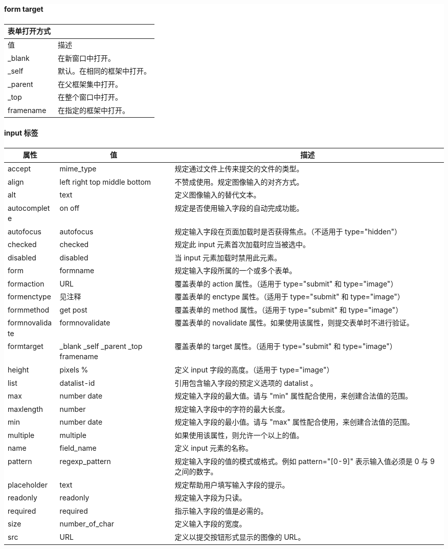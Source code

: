 

#### form target
|  表单打开方式  |                                 |
|   ----------   |   ---------------------------   |
|   值           |   描述                          |
|   _blank       |   在新窗口中打开。              |
|   _self        |   默认。在相同的框架中打开。    |
|   _parent      |   在父框架集中打开。            |
|   _top         |   在整个窗口中打开。            |
|   framename    |   在指定的框架中打开。          |



#### input 标签
|   属性             |   值                                                                   |   描述                                                                                      |
|   --------------   |   ------------------------------------------------------------------   |   ---------------------------------------------------------------------------------------   |
|   accept           |   mime_type                                                            |   规定通过文件上传来提交的文件的类型。                                                      |
|   align            |   left right top middle bottom                                         |   不赞成使用。规定图像输入的对齐方式。                                                      |
|   alt              |   text                                                                 |   定义图像输入的替代文本。                                                                  |
|   autocomplete     |   on off                                                               |   规定是否使用输入字段的自动完成功能。                                                      |
|   autofocus        |   autofocus                                                            |   规定输入字段在页面加载时是否获得焦点。（不适用于 type="hidden"）                          |
|   checked          |   checked                                                              |   规定此 input 元素首次加载时应当被选中。                                                   |
|   disabled         |   disabled                                                             |   当 input 元素加载时禁用此元素。                                                           |
|   form             |   formname                                                             |   规定输入字段所属的一个或多个表单。                                                        |
|   formaction       |   URL                                                                  |   覆盖表单的 action 属性。（适用于 type="submit" 和 type="image"）                          |
|   formenctype      |   见注释                                                               |   覆盖表单的 enctype 属性。（适用于 type="submit" 和 type="image"）                         |
|   formmethod       |   get post                                                             |   覆盖表单的 method 属性。（适用于 type="submit" 和 type="image"）                          |
|   formnovalidate   |   formnovalidate                                                       |   覆盖表单的 novalidate 属性。如果使用该属性，则提交表单时不进行验证。                      |
|   formtarget       |   _blank _self _parent _top framename                                  |   覆盖表单的 target 属性。（适用于 type="submit" 和 type="image"）                          |
|   height           |   pixels %                                                             |   定义 input 字段的高度。（适用于 type="image"）                                            |
|   list             |   datalist-id                                                          |   引用包含输入字段的预定义选项的 datalist 。                                                |
|   max              |   number date                                                          |   规定输入字段的最大值。请与 "min" 属性配合使用，来创建合法值的范围。                       |
|   maxlength        |   number                                                               |   规定输入字段中的字符的最大长度。                                                          |
|   min              |   number date                                                          |   规定输入字段的最小值。请与 "max" 属性配合使用，来创建合法值的范围。                       |
|   multiple         |   multiple                                                             |   如果使用该属性，则允许一个以上的值。                                                      |
|   name             |   field_name                                                           |   定义 input 元素的名称。                                                                   |
|   pattern          |   regexp_pattern                                                       |   规定输入字段的值的模式或格式。例如 pattern="[0-9]" 表示输入值必须是 0 与 9 之间的数字。   |
|   placeholder      |   text                                                                 |   规定帮助用户填写输入字段的提示。                                                          |
|   readonly         |   readonly                                                             |   规定输入字段为只读。                                                                      |
|   required         |   required                                                             |   指示输入字段的值是必需的。                                                                |
|   size             |   number_of_char                                                       |   定义输入字段的宽度。                                                                      |
|   src              |   URL                                                                  |   定义以提交按钮形式显示的图像的 URL。                                                      |